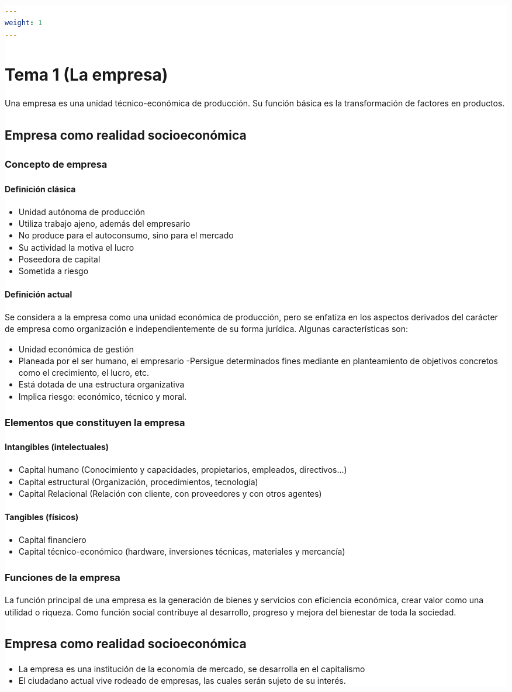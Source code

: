 ```yaml
---
weight: 1
---
```


# Tema 1 (La empresa)
Una empresa es una unidad técnico-económica de producción. Su función básica es la transformación de factores en productos.

## Empresa como realidad socioeconómica
### Concepto de empresa
#### Definición clásica
- Unidad autónoma de producción
- Utiliza trabajo ajeno, además del empresario
- No produce para el autoconsumo, sino para el mercado
- Su actividad la motiva el lucro
- Poseedora de capital
- Sometida a riesgo
#### Definición actual
Se considera a la empresa como una unidad económica de producción,
pero se enfatiza en los aspectos derivados del carácter de empresa como organización
e independientemente de su forma jurídica.
Algunas características son:
- Unidad económica de gestión
- Planeada por el ser humano, el empresario
-Persigue determinados fines mediante en planteamiento de objetivos concretos como el crecimiento, el lucro, etc.
- Está dotada de una estructura organizativa
- Implica riesgo: económico, técnico y moral.

### Elementos que constituyen la empresa
#### Intangibles (intelectuales)
- Capital humano (Conocimiento y capacidades, propietarios, empleados, directivos...)
- Capital estructural (Organización, procedimientos, tecnología)
- Capital Relacional (Relación con cliente, con proveedores y con otros agentes)
#### Tangibles (físicos)
- Capital financiero
- Capital técnico-económico (hardware, inversiones técnicas, materiales y mercancía)

### Funciones de la empresa
La función principal de una empresa es la generación de bienes y servicios con eficiencia
económica, crear valor como una utilidad o riqueza. Como función social contribuye al desarrollo,
progreso y mejora del bienestar de toda la sociedad.

## Empresa como realidad socioeconómica
- La empresa es una institución de la economía de mercado, se desarrolla en el capitalismo
- El ciudadano actual vive rodeado de empresas, las cuales serán sujeto de su interés.
